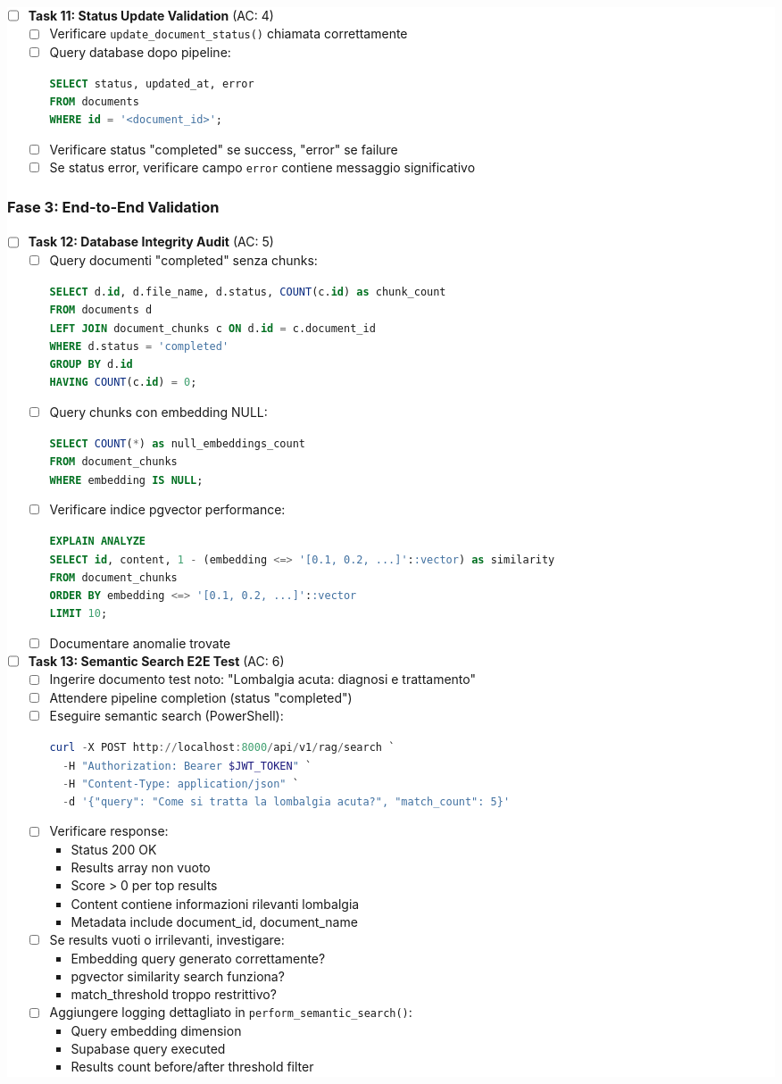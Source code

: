 - [ ] **Task 11: Status Update Validation** (AC: 4)
  - [ ] Verificare `update_document_status()` chiamata correttamente
  - [ ] Query database dopo pipeline:
    ```sql
    SELECT status, updated_at, error
    FROM documents
    WHERE id = '<document_id>';
    ```
  - [ ] Verificare status "completed" se success, "error" se failure
  - [ ] Se status error, verificare campo `error` contiene messaggio significativo

### Fase 3: End-to-End Validation

- [ ] **Task 12: Database Integrity Audit** (AC: 5)
  - [ ] Query documenti "completed" senza chunks:
    ```sql
    SELECT d.id, d.file_name, d.status, COUNT(c.id) as chunk_count
    FROM documents d
    LEFT JOIN document_chunks c ON d.id = c.document_id
    WHERE d.status = 'completed'
    GROUP BY d.id
    HAVING COUNT(c.id) = 0;
    ```
  - [ ] Query chunks con embedding NULL:
    ```sql
    SELECT COUNT(*) as null_embeddings_count
    FROM document_chunks
    WHERE embedding IS NULL;
    ```
  - [ ] Verificare indice pgvector performance:
    ```sql
    EXPLAIN ANALYZE
    SELECT id, content, 1 - (embedding <=> '[0.1, 0.2, ...]'::vector) as similarity
    FROM document_chunks
    ORDER BY embedding <=> '[0.1, 0.2, ...]'::vector
    LIMIT 10;
    ```
  - [ ] Documentare anomalie trovate

- [ ] **Task 13: Semantic Search E2E Test** (AC: 6)
  - [ ] Ingerire documento test noto: "Lombalgia acuta: diagnosi e trattamento"
  - [ ] Attendere pipeline completion (status "completed")
  - [ ] Eseguire semantic search (PowerShell):
    ```powershell
    curl -X POST http://localhost:8000/api/v1/rag/search `
      -H "Authorization: Bearer $JWT_TOKEN" `
      -H "Content-Type: application/json" `
      -d '{"query": "Come si tratta la lombalgia acuta?", "match_count": 5}'
    ```
  - [ ] Verificare response:
    - Status 200 OK
    - Results array non vuoto
    - Score > 0 per top results
    - Content contiene informazioni rilevanti lombalgia
    - Metadata include document_id, document_name
  - [ ] Se results vuoti o irrilevanti, investigare:
    - Embedding query generato correttamente?
    - pgvector similarity search funziona?
    - match_threshold troppo restrittivo?
  - [ ] Aggiungere logging dettagliato in `perform_semantic_search()`:
    - Query embedding dimension
    - Supabase query executed
    - Results count before/after threshold filter
